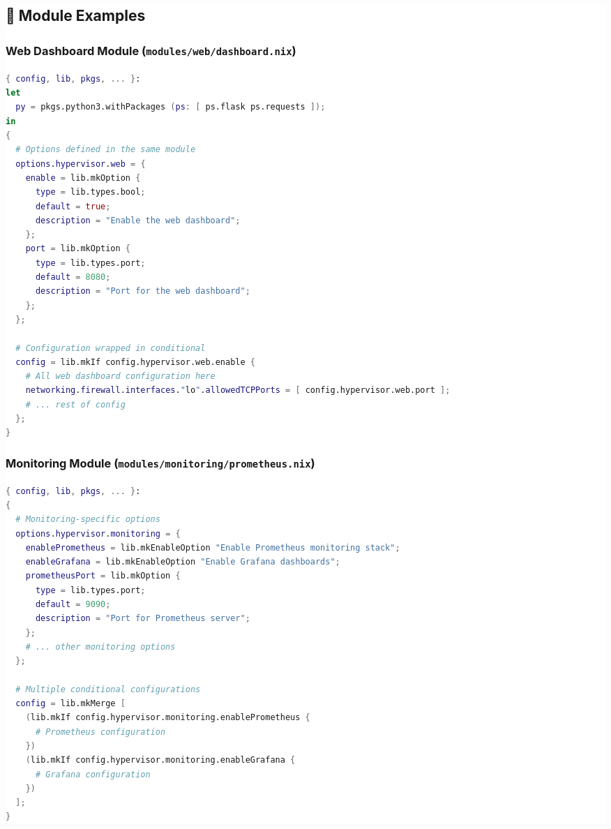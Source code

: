 ## 🎯 **Module Examples**

### Web Dashboard Module (`modules/web/dashboard.nix`)
```nix
{ config, lib, pkgs, ... }:
let
  py = pkgs.python3.withPackages (ps: [ ps.flask ps.requests ]);
in
{
  # Options defined in the same module
  options.hypervisor.web = {
    enable = lib.mkOption {
      type = lib.types.bool;
      default = true;
      description = "Enable the web dashboard";
    };
    port = lib.mkOption {
      type = lib.types.port;
      default = 8080;
      description = "Port for the web dashboard";
    };
  };

  # Configuration wrapped in conditional
  config = lib.mkIf config.hypervisor.web.enable {
    # All web dashboard configuration here
    networking.firewall.interfaces."lo".allowedTCPPorts = [ config.hypervisor.web.port ];
    # ... rest of config
  };
}
```

### Monitoring Module (`modules/monitoring/prometheus.nix`)
```nix
{ config, lib, pkgs, ... }:
{
  # Monitoring-specific options
  options.hypervisor.monitoring = {
    enablePrometheus = lib.mkEnableOption "Enable Prometheus monitoring stack";
    enableGrafana = lib.mkEnableOption "Enable Grafana dashboards";
    prometheusPort = lib.mkOption {
      type = lib.types.port;
      default = 9090;
      description = "Port for Prometheus server";
    };
    # ... other monitoring options
  };

  # Multiple conditional configurations
  config = lib.mkMerge [
    (lib.mkIf config.hypervisor.monitoring.enablePrometheus {
      # Prometheus configuration
    })
    (lib.mkIf config.hypervisor.monitoring.enableGrafana {
      # Grafana configuration
    })
  ];
}
```
